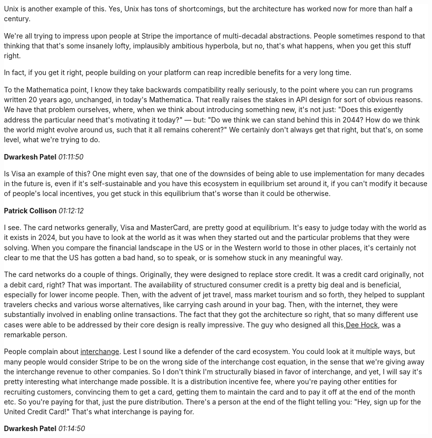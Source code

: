 Unix is another example of this. Yes, Unix has tons of shortcomings, but the architecture has worked now for more than half a century.

We're all trying to impress upon people at Stripe the importance of multi-decadal abstractions. People sometimes respond to that thinking that that's some insanely lofty, implausibly ambitious hyperbola, but no, that's what happens, when you get this stuff right.

In fact, if you get it right, people building on your platform can reap incredible benefits for a very long time.

To the Mathematica point, I know they take backwards compatibility really seriously, to the point where you can run programs written 20 years ago, unchanged, in today's Mathematica. That really raises the stakes in API design for sort of obvious reasons. We have that problem ourselves, where, when we think about introducing something new, it's not just: "Does this exigently address the particular need that's motivating it today?" — but: "Do we think we can stand behind this in 2044? How do we think the world might evolve around us, such that it all remains coherent?" We certainly don't always get that right, but that's, on some level, what we're trying to do.

**Dwarkesh Patel** _01:11:50_

Is Visa an example of this? One might even say, that one of the downsides of being able to use implementation for many decades in the future is, even if it's self-sustainable and you have this ecosystem in equilibrium set around it, if you can't modify it because of people's local incentives, you get stuck in this equilibrium that's worse than it could be otherwise.

**Patrick Collison** _01:12:12_

I see. The card networks generally, Visa and MasterCard, are pretty good at equilibrium. It's easy to judge today with the world as it exists in 2024, but you have to look at the world as it was when they started out and the particular problems that they were solving. When you compare the financial landscape in the US or in the Western world to those in other places, it's certainly not clear to me that the US has gotten a bad hand, so to speak, or is somehow stuck in any meaningful way.

The card networks do a couple of things. Originally, they were designed to replace store credit. It was a credit card originally, not a debit card, right? That was important. The availability of structured consumer credit is a pretty big deal and is beneficial, especially for lower income people. Then, with the advent of jet travel, mass market tourism and so forth, they helped to supplant travelers checks and various worse alternatives, like carrying cash around in your bag. Then, with the internet, they were substantially involved in enabling online transactions. The fact that they got the architecture so right, that so many different use cases were able to be addressed by their core design is really impressive. The guy who designed all this,[Dee Hock](https://www.deewhock.com/), was a remarkable person.

People complain about [interchange](https://www.investopedia.com/terms/i/interchange-rate.asp). Lest I sound like a defender of the card ecosystem. You could look at it multiple ways, but many people would consider Stripe to be on the wrong side of the interchange cost equation, in the sense that we're giving away the interchange revenue to other companies. So I don't think I'm structurally biased in favor of interchange, and yet, I will say it's pretty interesting what interchange made possible. It is a distribution incentive fee, where you're paying other entities for recruiting customers, convincing them to get a card, getting them to maintain the card and to pay it off at the end of the month etc. So you're paying for that, just the pure distribution. There's a person at the end of the flight telling you: "Hey, sign up for the United Credit Card!" That's what interchange is paying for.

**Dwarkesh Patel** _01:14:50_
